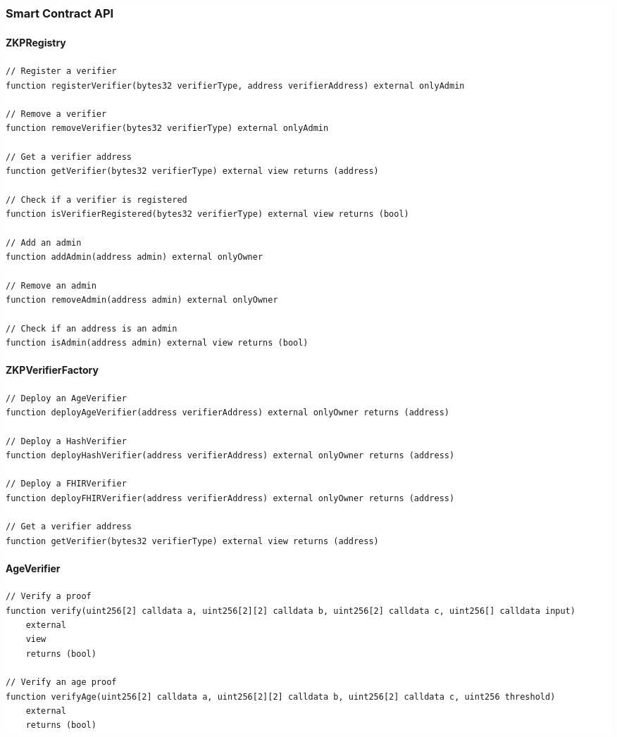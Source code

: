 ### Smart Contract API

#### ZKPRegistry

```solidity
// Register a verifier
function registerVerifier(bytes32 verifierType, address verifierAddress) external onlyAdmin

// Remove a verifier
function removeVerifier(bytes32 verifierType) external onlyAdmin

// Get a verifier address
function getVerifier(bytes32 verifierType) external view returns (address)

// Check if a verifier is registered
function isVerifierRegistered(bytes32 verifierType) external view returns (bool)

// Add an admin
function addAdmin(address admin) external onlyOwner

// Remove an admin
function removeAdmin(address admin) external onlyOwner

// Check if an address is an admin
function isAdmin(address admin) external view returns (bool)
```

#### ZKPVerifierFactory

```solidity
// Deploy an AgeVerifier
function deployAgeVerifier(address verifierAddress) external onlyOwner returns (address)

// Deploy a HashVerifier
function deployHashVerifier(address verifierAddress) external onlyOwner returns (address)

// Deploy a FHIRVerifier
function deployFHIRVerifier(address verifierAddress) external onlyOwner returns (address)

// Get a verifier address
function getVerifier(bytes32 verifierType) external view returns (address)
```

#### AgeVerifier

```solidity
// Verify a proof
function verify(uint256[2] calldata a, uint256[2][2] calldata b, uint256[2] calldata c, uint256[] calldata input)
    external
    view
    returns (bool)

// Verify an age proof
function verifyAge(uint256[2] calldata a, uint256[2][2] calldata b, uint256[2] calldata c, uint256 threshold)
    external
    returns (bool)
```
